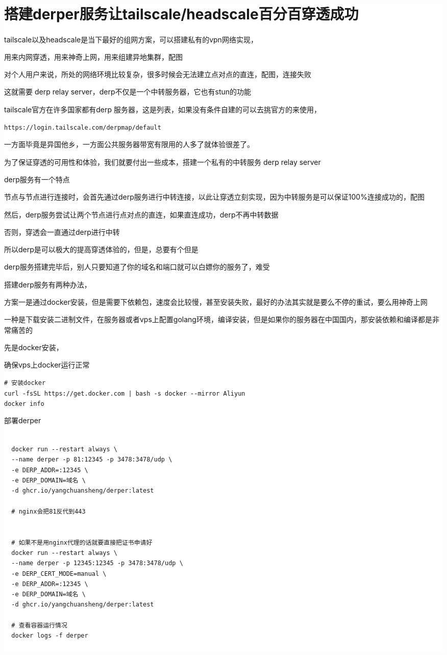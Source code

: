 # 搭建derper服务让tailscale/headscale百分百穿透成功
tailscale以及headscale是当下最好的组网方案，可以搭建私有的vpn网络实现，

用来内网穿透，用来神奇上网，用来组建异地集群，配图

对个人用户来说，所处的网络环境比较复杂，很多时候会无法建立点对点的直连，配图，连接失败

这就需要 derp relay server，derp不仅是一个中转服务器，它也有stun的功能

tailscale官方在许多国家都有derp 服务器，这是列表，如果没有条件自建的可以去挑官方的来使用，

```text-plain
https://login.tailscale.com/derpmap/default
```

一方面毕竟是异国他乡，一方面公共服务器带宽有限用的人多了就体验很差了。

为了保证穿透的可用性和体验，我们就要付出一些成本，搭建一个私有的中转服务 derp relay server

derp服务有一个特点

节点与节点进行连接时，会首先通过derp服务进行中转连接，以此让穿透立刻实现，因为中转服务是可以保证100%连接成功的，配图

然后，derp服务尝试让两个节点进行点对点的直连，如果直连成功，derp不再中转数据

否则，穿透会一直通过derp进行中转 

所以derp是可以极大的提高穿透体验的，但是，总要有个但是

derp服务搭建完毕后，别人只要知道了你的域名和端口就可以白嫖你的服务了，难受

搭建derp服务有两种办法，

方案一是通过docker安装，但是需要下依赖包，速度会比较慢，甚至安装失败，最好的办法其实就是要么不停的重试，要么用神奇上网

一种是下载安装二进制文件，在服务器或者vps上配置golang环境，编译安装，但是如果你的服务器在中国国内，那安装依赖和编译都是非常痛苦的

先是docker安装，

确保vps上docker运行正常

```text-plain
# 安装docker
curl -fsSL https://get.docker.com | bash -s docker --mirror Aliyun
docker info
```

部署derper

```text-plain

  docker run --restart always \
  --name derper -p 81:12345 -p 3478:3478/udp \
  -e DERP_ADDR=:12345 \
  -e DERP_DOMAIN=域名 \
  -d ghcr.io/yangchuansheng/derper:latest
  
  # nginx会把81反代到443
  
  
  # 如果不是用nginx代理的话就要直接把证书申请好
  docker run --restart always \
  --name derper -p 12345:12345 -p 3478:3478/udp \
  -e DERP_CERT_MODE=manual \
  -e DERP_ADDR=:12345 \
  -e DERP_DOMAIN=域名 \
  -d ghcr.io/yangchuansheng/derper:latest
  
  # 查看容器运行情况
  docker logs -f derper
  
```
